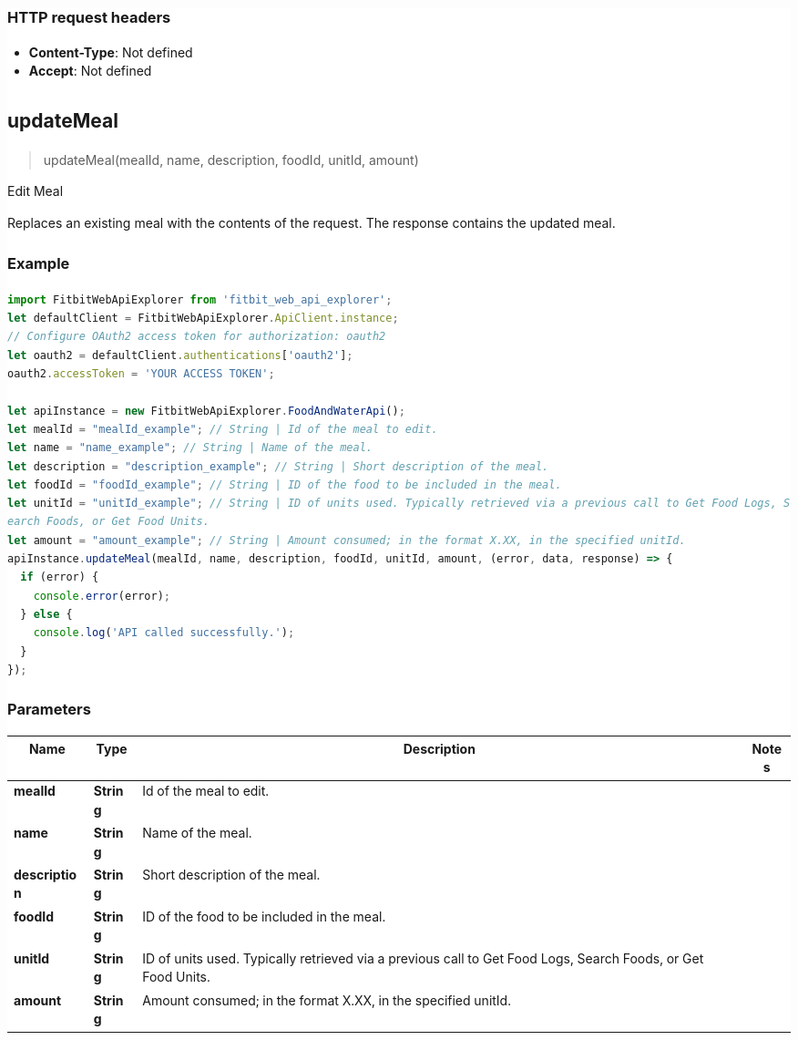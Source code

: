 ### HTTP request headers

- **Content-Type**: Not defined
- **Accept**: Not defined


## updateMeal

> updateMeal(mealId, name, description, foodId, unitId, amount)

Edit Meal

Replaces an existing meal with the contents of the request. The response contains the updated meal.

### Example

```javascript
import FitbitWebApiExplorer from 'fitbit_web_api_explorer';
let defaultClient = FitbitWebApiExplorer.ApiClient.instance;
// Configure OAuth2 access token for authorization: oauth2
let oauth2 = defaultClient.authentications['oauth2'];
oauth2.accessToken = 'YOUR ACCESS TOKEN';

let apiInstance = new FitbitWebApiExplorer.FoodAndWaterApi();
let mealId = "mealId_example"; // String | Id of the meal to edit.
let name = "name_example"; // String | Name of the meal.
let description = "description_example"; // String | Short description of the meal.
let foodId = "foodId_example"; // String | ID of the food to be included in the meal.
let unitId = "unitId_example"; // String | ID of units used. Typically retrieved via a previous call to Get Food Logs, Search Foods, or Get Food Units.
let amount = "amount_example"; // String | Amount consumed; in the format X.XX, in the specified unitId.
apiInstance.updateMeal(mealId, name, description, foodId, unitId, amount, (error, data, response) => {
  if (error) {
    console.error(error);
  } else {
    console.log('API called successfully.');
  }
});
```

### Parameters


Name | Type | Description  | Notes
------------- | ------------- | ------------- | -------------
 **mealId** | **String**| Id of the meal to edit. | 
 **name** | **String**| Name of the meal. | 
 **description** | **String**| Short description of the meal. | 
 **foodId** | **String**| ID of the food to be included in the meal. | 
 **unitId** | **String**| ID of units used. Typically retrieved via a previous call to Get Food Logs, Search Foods, or Get Food Units. | 
 **amount** | **String**| Amount consumed; in the format X.XX, in the specified unitId. | 
